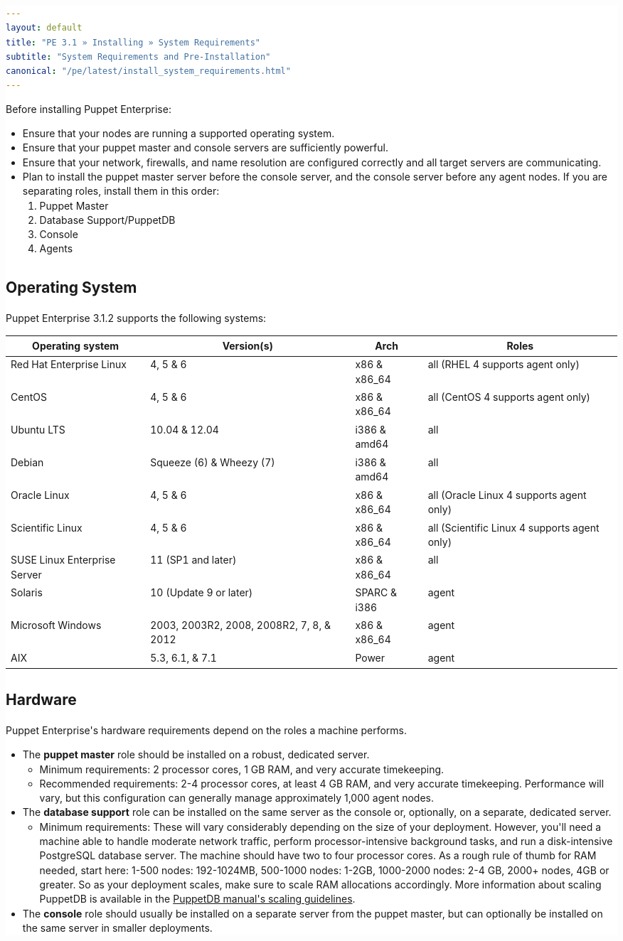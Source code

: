 ```yaml
---
layout: default
title: "PE 3.1 » Installing » System Requirements"
subtitle: "System Requirements and Pre-Installation"
canonical: "/pe/latest/install_system_requirements.html"
---
```


Before installing Puppet Enterprise:

* Ensure that your nodes are running a supported operating system.
* Ensure that your puppet master and console servers are sufficiently powerful.
* Ensure that your network, firewalls, and name resolution are configured correctly and all target servers are communicating.
* Plan to install the puppet master server before the console server, and the console server before any agent nodes. If you are separating roles, install them in this order:  
    1. Puppet Master
    2. Database Support/PuppetDB
    3. Console
    4. Agents

Operating System
-----

Puppet Enterprise 3.1.2 supports the following systems:

Operating system             | Version(s)                              | Arch          | Roles
-----------------------------|-----------------------------------------|---------------|----------------------------
Red Hat Enterprise Linux     | 4, 5 & 6                                   | x86 & x86\_64 | all (RHEL 4 supports agent only)
CentOS                       | 4, 5 & 6                                   | x86 & x86\_64 | all (CentOS 4 supports agent only)
Ubuntu LTS                   | 10.04 & 12.04                           | i386 & amd64  | all
Debian                       | Squeeze (6) & Wheezy (7)                | i386 & amd64  | all
Oracle Linux                 | 4, 5 & 6                                   | x86 & x86\_64 | all (Oracle Linux 4 supports agent only)
Scientific Linux             | 4, 5 & 6                                   | x86 & x86\_64 | all (Scientific Linux 4 supports agent only)
SUSE Linux Enterprise Server | 11 (SP1 and later)                      | x86 & x86\_64 | all
Solaris                      | 10 (Update 9 or later)                                      | SPARC & i386  | agent
Microsoft Windows            | 2003, 2003R2, 2008, 2008R2, 7, 8, & 2012 | x86 & x86\_64 | agent
AIX                          | 5.3, 6.1, & 7.1                         | Power         | agent


Hardware
-----

Puppet Enterprise's hardware requirements depend on the roles a machine performs.

* The **puppet master** role should be installed on a robust, dedicated server.
    * Minimum requirements: 2 processor cores, 1 GB RAM, and very accurate timekeeping.
    * Recommended requirements: 2-4 processor cores, at least 4 GB RAM, and very accurate timekeeping. Performance will vary, but this configuration can generally manage approximately 1,000 agent nodes.
* The **database support** role can be installed on the same server as the console or, optionally, on a separate, dedicated server.
    * Minimum requirements: These will vary considerably depending on the size of your deployment. However, you'll need a machine able to handle moderate network traffic, perform processor-intensive background tasks, and run a disk-intensive PostgreSQL database server.  The machine should have two to four processor cores. As a rough rule of thumb for RAM needed, start here: 1-500 nodes: 192-1024MB, 500-1000 nodes: 1-2GB, 1000-2000 nodes: 2-4 GB, 2000+ nodes, 4GB or greater. So as your deployment scales, make sure to scale RAM allocations accordingly. More information about scaling PuppetDB is available in the [PuppetDB manual's scaling guidelines](/puppetdb/1.3/scaling_recommendations.html).
* The **console** role should usually be installed on a separate server from the puppet master, but can optionally be installed on the same server in smaller deployments.